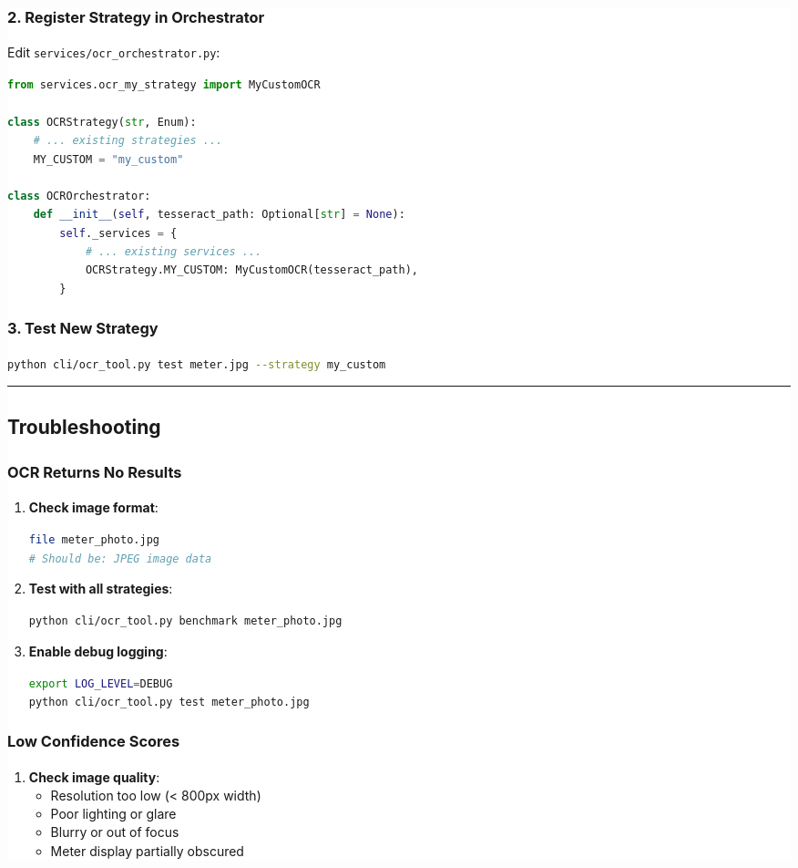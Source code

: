### 2. Register Strategy in Orchestrator

Edit `services/ocr_orchestrator.py`:

```python
from services.ocr_my_strategy import MyCustomOCR

class OCRStrategy(str, Enum):
    # ... existing strategies ...
    MY_CUSTOM = "my_custom"

class OCROrchestrator:
    def __init__(self, tesseract_path: Optional[str] = None):
        self._services = {
            # ... existing services ...
            OCRStrategy.MY_CUSTOM: MyCustomOCR(tesseract_path),
        }
```

### 3. Test New Strategy

```bash
python cli/ocr_tool.py test meter.jpg --strategy my_custom
```

---

## Troubleshooting

### OCR Returns No Results

1. **Check image format**:
   ```bash
   file meter_photo.jpg
   # Should be: JPEG image data
   ```

2. **Test with all strategies**:
   ```bash
   python cli/ocr_tool.py benchmark meter_photo.jpg
   ```

3. **Enable debug logging**:
   ```bash
   export LOG_LEVEL=DEBUG
   python cli/ocr_tool.py test meter_photo.jpg
   ```

### Low Confidence Scores

1. **Check image quality**:
   - Resolution too low (< 800px width)
   - Poor lighting or glare
   - Blurry or out of focus
   - Meter display partially obscured
